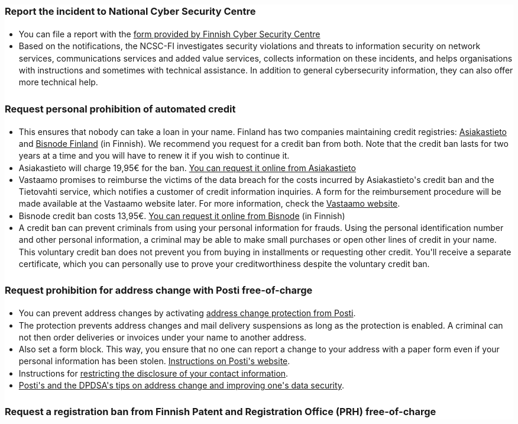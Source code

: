 ### Report the incident to National Cyber Security Centre 

*   You can file a report with the [form provided by Finnish Cyber Security Centre](https://www.kyberturvallisuuskeskus.fi/en/report)
*   Based on the notifications, the NCSC-FI investigates security violations and threats to information security on network services, communications services and added value services, collects information on these incidents, and helps organisations with instructions and sometimes with technical assistance. In addition to general cybersecurity information, they can also offer more technical help.

### Request personal prohibition of automated credit

*   This ensures that nobody can take a loan in your name. Finland has two companies maintaining credit registries: [Asiakastieto](https://www.asiakastieto.fi/omatieto/en/tuotteet/oma-luottokielto) and [Bisnode Finland](https://finland.bisnode.fi/oma-luottokielto/) (in Finnish). We recommend you request for a credit ban from both. Note that the credit ban lasts for two years at a time and you will have to renew it if you wish to continue it.
*   Asiakastieto will charge 19,95€ for the ban. [You can request it online from Asiakastieto](https://www.asiakastieto.fi/omatieto/en/tuotteet/oma-luottokielto)
*   Vastaamo promises to reimburse the victims of the data breach for the costs incurred by Asiakastieto's credit ban and the Tietovahti service, which notifies a customer of credit information inquiries. A form for the reimbursement procedure will be made available at the Vastaamo website later. For more information, check the [Vastaamo website](https://vastaamo.fi/ajankohtaista/en.html).
*   Bisnode credit ban costs 13,95€. [You can request it online from Bisnode](https://my.bisnode.fi/protection) (in Finnish)
*   A credit ban can prevent criminals from using your personal information for frauds. Using the personal identification number and other personal information, a criminal may be able to make small purchases or open other lines of credit in your name. This voluntary credit ban does not prevent you from buying in installments or requesting other credit. You'll receive a separate certificate, which you can personally use to prove your creditworthiness despite the voluntary credit ban.

### Request prohibition for address change with Posti free-of-charge

*   You can prevent address changes by activating [address change protection from Posti](https://www.posti.fi/en/private/letters-and-mail/delivery-and-change-of-address/moving-private/address-change-protection).
*   The protection prevents address changes and mail delivery suspensions as long as the protection is enabled. A criminal can not then order deliveries or invoices under your name to another address.
*   Also set a form block. This way, you ensure that no one can report a change to your address with a paper form even if your personal information has been stolen. [Instructions on Posti's website](https://www.posti.fi/en/customer-support/news-releases/postis_instructions_related_to_the_psychotherapy_centre_vastaamo_data_breach).
*   Instructions for [restricting the disclosure of your contact information](https://www.posti.fi/en/private/letters-and-mail/delivery-and-change-of-address/disclosure-ban).
*   [Posti's and the DPDSA's tips on address change and improving one's data security](https://www.posti.fi/en/customer-support/news-releases/20200616_change_of_address_data_security).

### Request a registration ban from Finnish Patent and Registration Office (PRH) free-of-charge
